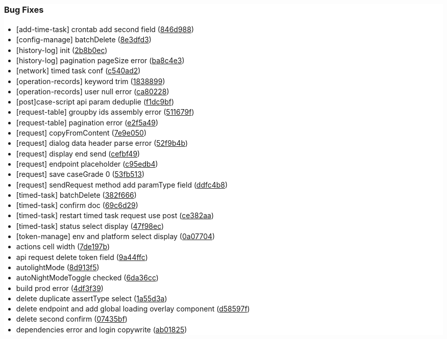 
### Bug Fixes

* [add-time-task] crontab add second field ([846d988](http://gs.blingabc.com/sideproject/autotop-platform/commits/846d98806730c159dee07e4f882d477833ea5944))
* [config-manage] batchDelete ([8e3dfd3](http://gs.blingabc.com/sideproject/autotop-platform/commits/8e3dfd3e28dde2b2b19fce4355988f1fb767bc09))
* [history-log] init ([2b8b0ec](http://gs.blingabc.com/sideproject/autotop-platform/commits/2b8b0ec69a83430e012679a9d993d4a4205cc559))
* [history-log] pagination pageSize error ([ba8c4e3](http://gs.blingabc.com/sideproject/autotop-platform/commits/ba8c4e369a1fae151acb561d9f4ec65bc154efa1))
* [network] timed task conf ([c540ad2](http://gs.blingabc.com/sideproject/autotop-platform/commits/c540ad22c524baacfb20fd3a468094bab84806a1))
* [operation-records] keyword trim ([1838899](http://gs.blingabc.com/sideproject/autotop-platform/commits/1838899eaf8a439c43ed4913db67cdc6e9ac699a))
* [operation-records] user null error ([ca80228](http://gs.blingabc.com/sideproject/autotop-platform/commits/ca8022859c6cb0011af483b681d0a86e888f8c5d))
* [post]case-script api param deduplie ([f1dc9bf](http://gs.blingabc.com/sideproject/autotop-platform/commits/f1dc9bf1f68f59e4920a97a11980a7c6cbfb074b))
* [request-table] groupby ids assembly error ([511679f](http://gs.blingabc.com/sideproject/autotop-platform/commits/511679f14cbe4fdd5d030bf7d44d2d05a37fd51a))
* [request-table] pagination error ([e2f5a49](http://gs.blingabc.com/sideproject/autotop-platform/commits/e2f5a495b3289a2c813101b096dec7a8dac7bbf1))
* [request] copyFromContent ([7e9e050](http://gs.blingabc.com/sideproject/autotop-platform/commits/7e9e0507998fae378cd734c6d837c41df7c1776a))
* [request] dialog data header parse error ([52f9b4b](http://gs.blingabc.com/sideproject/autotop-platform/commits/52f9b4b3f3bcc0c02536295a3abc89a8eb6efeb7))
* [request] display end send ([cefbf49](http://gs.blingabc.com/sideproject/autotop-platform/commits/cefbf49244166260ed4c5c92b1b23b06315c4a61))
* [request] endpoint placeholder ([c95edb4](http://gs.blingabc.com/sideproject/autotop-platform/commits/c95edb45b231de85905e1bb6d6f53c4b9b1d1a94))
* [request] save caseGrade 0 ([53fb513](http://gs.blingabc.com/sideproject/autotop-platform/commits/53fb513b1e146ee227ee7cb0c4f4037a52a9fa90))
* [request] sendRequest method add paramType field ([ddfc4b8](http://gs.blingabc.com/sideproject/autotop-platform/commits/ddfc4b80305eaf0377ebd3a9636940982b70cdaf))
* [timed-task] batchDelete ([382f666](http://gs.blingabc.com/sideproject/autotop-platform/commits/382f66631dc16902b0e33ea8b8385067e043f560))
* [timed-task] confirm doc ([69c6d29](http://gs.blingabc.com/sideproject/autotop-platform/commits/69c6d29856c2253c7d654819f04eed1b7b25d841))
* [timed-task] restart timed task request use post ([ce382aa](http://gs.blingabc.com/sideproject/autotop-platform/commits/ce382aaedba0ad5935e9512b1ea7ad149a17390c))
* [timed-task] status select display ([47f98ec](http://gs.blingabc.com/sideproject/autotop-platform/commits/47f98ec470ae9e17f48d545187efbbcbca63e58d))
* [token-manage] env and platform select display ([0a07704](http://gs.blingabc.com/sideproject/autotop-platform/commits/0a07704382894596857d860c60197d930511648f))
* actions cell width ([7de197b](http://gs.blingabc.com/sideproject/autotop-platform/commits/7de197b53914e8331cc523940ff4ed05335b5c80))
* api request delete token field ([9a44ffc](http://gs.blingabc.com/sideproject/autotop-platform/commits/9a44ffc5a7d81478da14fd257857711dfb435cbf))
* autolightMode ([8d913f5](http://gs.blingabc.com/sideproject/autotop-platform/commits/8d913f5abf261be100b5fc9d77f35a9b1a9ad3e2))
* autoNightModeToggle checked ([6da36cc](http://gs.blingabc.com/sideproject/autotop-platform/commits/6da36cc52ffe19476d7be683f978131a8d6947c2))
* build prod error ([4df3f39](http://gs.blingabc.com/sideproject/autotop-platform/commits/4df3f390b938351a219b8bbcffc4cf4683e2450e))
* delete duplicate assertType select ([1a55d3a](http://gs.blingabc.com/sideproject/autotop-platform/commits/1a55d3a7395e99f2cd7a88f7e3b30701c7fa2edd))
* delete endpoint and add global loading overlay component ([d58597f](http://gs.blingabc.com/sideproject/autotop-platform/commits/d58597f2ef189e7b839129a2f77e76d7880caf3e))
* delete second confirm ([07435bf](http://gs.blingabc.com/sideproject/autotop-platform/commits/07435bf2233237409f7c68b53a53124e2c695f4c))
* dependencies error and login copywrite ([ab01825](http://gs.blingabc.com/sideproject/autotop-platform/commits/ab01825376f97ae19e12f0217ecb8b70a99d4922))